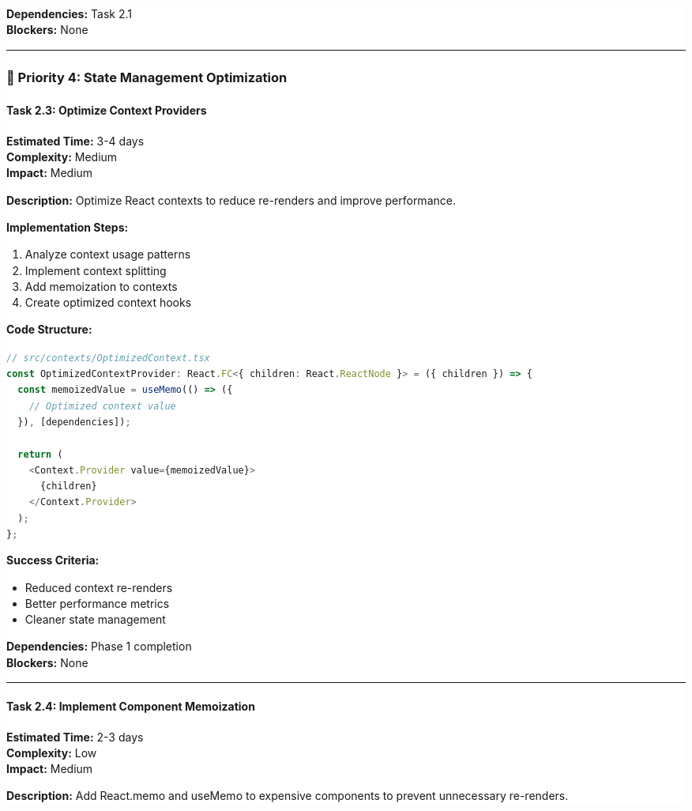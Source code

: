 **Dependencies:** Task 2.1  
**Blockers:** None

---

### 🧠 Priority 4: State Management Optimization

#### Task 2.3: Optimize Context Providers
**Estimated Time:** 3-4 days  
**Complexity:** Medium  
**Impact:** Medium

**Description:**
Optimize React contexts to reduce re-renders and improve performance.

**Implementation Steps:**
1. Analyze context usage patterns
2. Implement context splitting
3. Add memoization to contexts
4. Create optimized context hooks

**Code Structure:**
```typescript
// src/contexts/OptimizedContext.tsx
const OptimizedContextProvider: React.FC<{ children: React.ReactNode }> = ({ children }) => {
  const memoizedValue = useMemo(() => ({
    // Optimized context value
  }), [dependencies]);
  
  return (
    <Context.Provider value={memoizedValue}>
      {children}
    </Context.Provider>
  );
};
```

**Success Criteria:**
- Reduced context re-renders
- Better performance metrics
- Cleaner state management

**Dependencies:** Phase 1 completion  
**Blockers:** None

---

#### Task 2.4: Implement Component Memoization
**Estimated Time:** 2-3 days  
**Complexity:** Low  
**Impact:** Medium

**Description:**
Add React.memo and useMemo to expensive components to prevent unnecessary re-renders.
